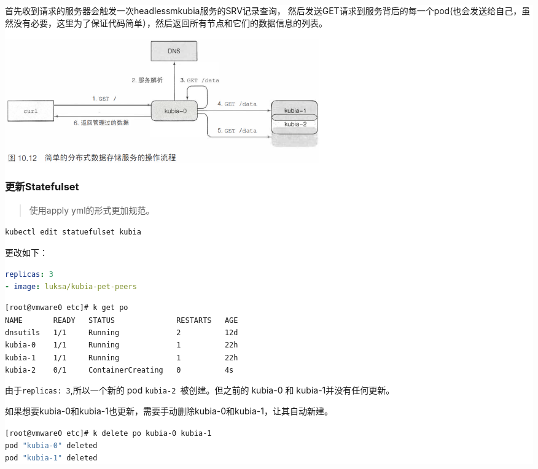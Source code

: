 首先收到请求的服务器会触发一次headlessmkubia服务的SRV记录查询， 然后发送GET请求到服务背后的每一个pod(也会发送给自己，虽然没有必要，这里为了保证代码简单），然后返回所有节点和它们的数据信息的列表。

<img src="assets/Get-SRV-list.PNG" style="zoom:50%;" />

### 更新Statefulset

> 使用apply yml的形式更加规范。

```bash
kubectl edit statuefulset kubia
```

更改如下：

```yml
replicas: 3
- image: luksa/kubia-pet-peers
```

```bash
[root@vmware0 etc]# k get po
NAME       READY   STATUS              RESTARTS   AGE
dnsutils   1/1     Running             2          12d
kubia-0    1/1     Running             1          22h
kubia-1    1/1     Running             1          22h
kubia-2    0/1     ContainerCreating   0          4s
```

由于`replicas: 3`,所以一个新的 pod `kubia-2 `被创建。但之前的 kubia-0 和 kubia-1并没有任何更新。

如果想要kubia-0和kubia-1也更新，需要手动删除kubia-0和kubia-1，让其自动新建。

```bash
[root@vmware0 etc]# k delete po kubia-0 kubia-1
pod "kubia-0" deleted
pod "kubia-1" deleted
```
